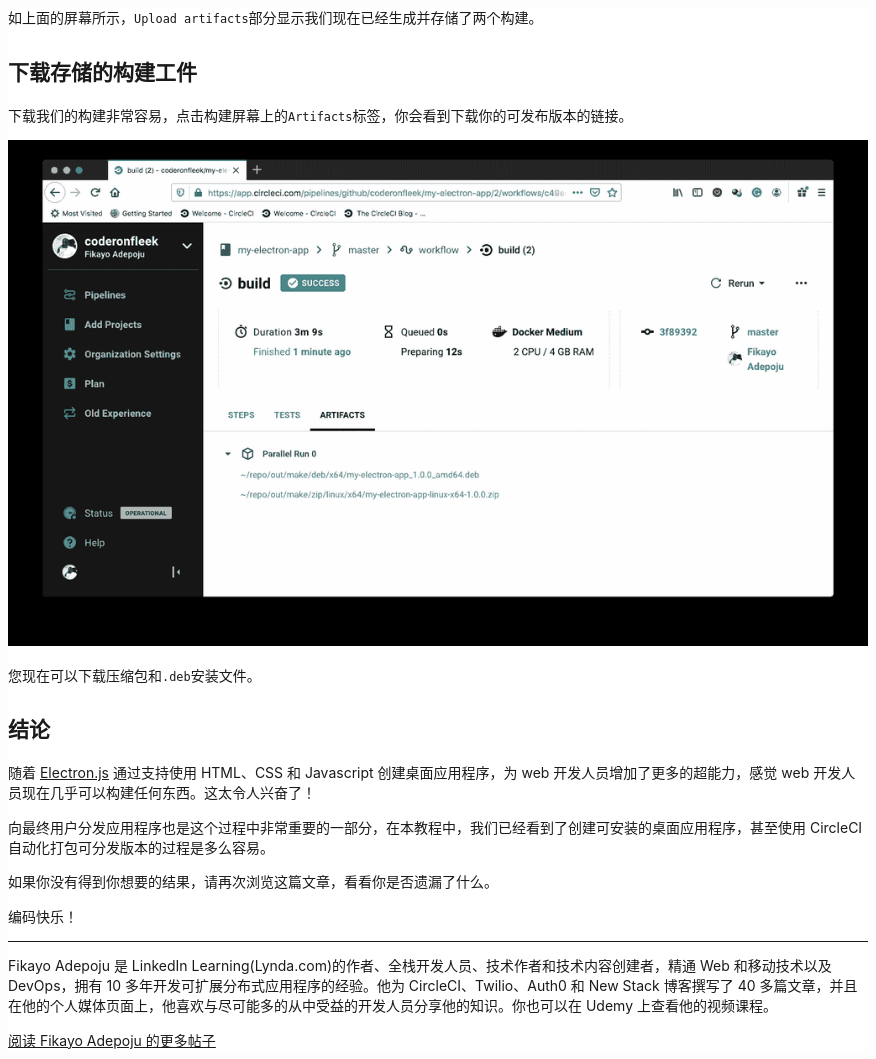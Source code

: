 如上面的屏幕所示，`Upload artifacts`部分显示我们现在已经生成并存储了两个构建。

## 下载存储的构建工件

下载我们的构建非常容易，点击构建屏幕上的`Artifacts`标签，你会看到下载你的可发布版本的链接。

![Download distributables - CircleCI](img/f92b7e7b8d60cf8f38791189d32d1255.png)

您现在可以下载压缩包和`.deb`安装文件。

## 结论

随着 [Electron.js](https://www.electronjs.org/) 通过支持使用 HTML、CSS 和 Javascript 创建桌面应用程序，为 web 开发人员增加了更多的超能力，感觉 web 开发人员现在几乎可以构建任何东西。这太令人兴奋了！

向最终用户分发应用程序也是这个过程中非常重要的一部分，在本教程中，我们已经看到了创建可安装的桌面应用程序，甚至使用 CircleCI 自动化打包可分发版本的过程是多么容易。

如果你没有得到你想要的结果，请再次浏览这篇文章，看看你是否遗漏了什么。

编码快乐！

* * *

Fikayo Adepoju 是 LinkedIn Learning(Lynda.com)的作者、全栈开发人员、技术作者和技术内容创建者，精通 Web 和移动技术以及 DevOps，拥有 10 多年开发可扩展分布式应用程序的经验。他为 CircleCI、Twilio、Auth0 和 New Stack 博客撰写了 40 多篇文章，并且在他的个人媒体页面上，他喜欢与尽可能多的从中受益的开发人员分享他的知识。你也可以在 Udemy 上查看他的视频课程。

[阅读 Fikayo Adepoju 的更多帖子](/blog/author/fikayo-adepoju/)